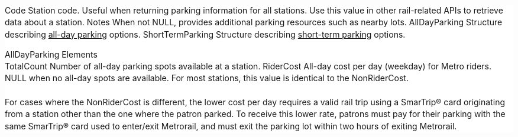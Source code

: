 <tr>
<td>Code</td>

<td>Station code. Useful when returning parking information for all
stations. Use this value in other rail-related APIs to retrieve
data about a station.</td>
</tr>

<tr>
<td>Notes</td>

<td>When not NULL, provides additional parking resources such as
nearby lots.</td>
</tr>

<tr>
<td>AllDayParking</td>

<td>
Structure describing <a href="#AllDayParking">all-day
parking</a> options.
</td>
</tr>

<tr>
<td>ShortTermParking</td>

<td>
Structure describing <a href="#ShortTermParking">short-term
parking</a> options.
</td>
</tr>

<tr>
<td colspan="2">
<div class="text-primary" style="margin-top: 1em">
<a id="AllDayParking" name="AllDayParking">AllDayParking
Elements</a>
</div>
</td>
</tr>

<tr>
<td>TotalCount</td>

<td>Number of all-day parking spots available at a station.</td>
</tr>

<tr>
<td>RiderCost</td>

<td>All-day cost per day (weekday) for Metro riders. NULL when no all-day
spots are available. For most stations, this value is identical to
the NonRiderCost.<br>
<br>
For cases where the NonRiderCost is different, the lower cost per
day requires a valid rail trip using a SmarTrip&reg; card
originating from a station other than the one where the patron
parked. To receive this lower rate, patrons must pay for their
parking with the same SmarTrip&reg; card used to enter/exit
Metrorail, and must exit the parking lot within two hours of
exiting Metrorail.</td>
</tr>
